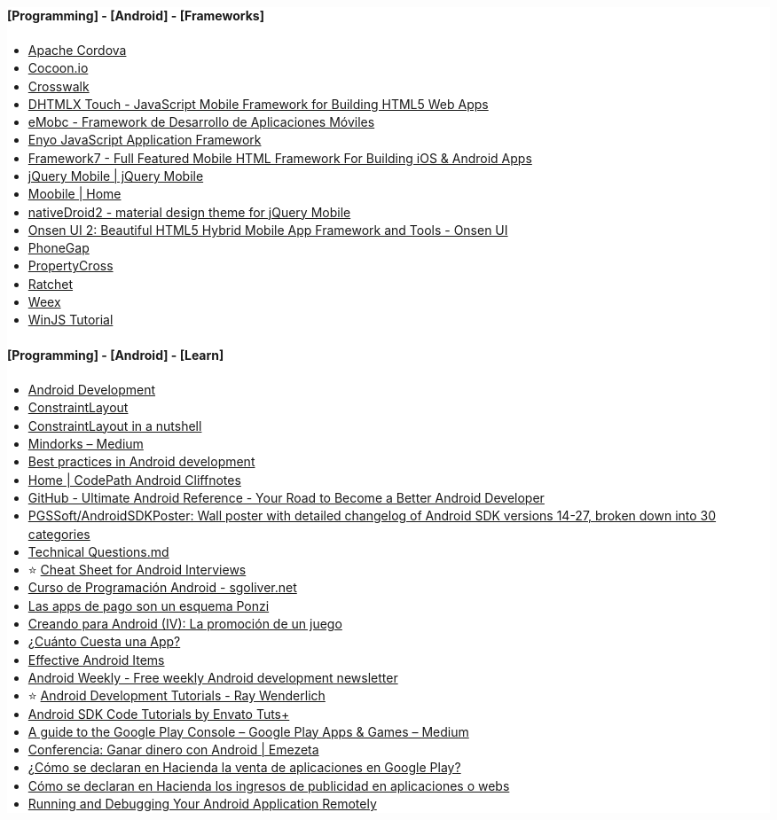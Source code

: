 #### [Programming] - [Android] - [Frameworks]

* [Apache Cordova](http://cordova.apache.org/)
* [Cocoon.io](https://cocoon.io/)
* [Crosswalk](https://crosswalk-project.org/)
* [DHTMLX Touch - JavaScript Mobile Framework for Building HTML5 Web Apps](https://dhtmlx.com/touch/)
* [eMobc - Framework de Desarrollo de Aplicaciones Móviles](http://www.emobc.com/index.php)
* [Enyo JavaScript Application Framework](http://enyojs.com/)
* [Framework7 - Full Featured Mobile HTML Framework For Building iOS & Android Apps](http://framework7.io/)
* [jQuery Mobile | jQuery Mobile](http://jquerymobile.com/)
* [Moobile | Home](http://moobilejs.com/)
* [nativeDroid2 - material design theme for jQuery Mobile](http://nativedroid.godesign.ch/material/)
* [Onsen UI 2: Beautiful HTML5 Hybrid Mobile App Framework and Tools - Onsen UI](https://onsen.io/)
* [PhoneGap](https://phonegap.com/)
* [PropertyCross](http://propertycross.com/)
* [Ratchet](http://goratchet.com/)
* [Weex](https://weex.apache.org/)
* [WinJS Tutorial](http://try.buildwinjs.com/)

#### [Programming] - [Android] - [Learn]

* [Android Development](http://www.vogella.com/tutorials/android.html)
* [ConstraintLayout](https://constraintlayout.com/)
* [ConstraintLayout in a nutshell](https://android.jlelse.eu/constraintlayout-in-the-limelight-6c22b54d9726)
* [Mindorks – Medium](https://medium.com/mindorks)
* [Best practices in Android development](https://github.com/futurice/android-best-practices)
* [Home | CodePath Android Cliffnotes](https://guides.codepath.com/android)
* [GitHub - Ultimate Android Reference - Your Road to Become a Better Android Developer](https://github.com/aritraroy/UltimateAndroidReference)
* [PGSSoft/AndroidSDKPoster: Wall poster with detailed changelog of Android SDK versions 14-27, broken down into 30 categories](https://github.com/PGSSoft/AndroidSDKPoster)
* [Technical Questions.md](https://gist.github.com/lawloretienne/6f7d7d92f72986f5ebd60f226d9044ee)
* ⭐ [Cheat Sheet for Android Interviews](https://github.com/anitaa1990/Android-Cheat-sheet)
* [Curso de Programación Android - sgoliver.net](http://www.sgoliver.net/blog/curso-de-programacion-android/)
* [Las apps de pago son un esquema Ponzi](http://www.elblogsalmon.com/sectores/las-apps-de-pago-son-un-esquema-ponzi)
* [Creando para Android (IV): La promoción de un juego](http://www.elandroidelibre.com/2015/08/creando-un-juego-para-android-iv-la-promocion-aso.html)
* [¿Cuánto Cuesta una App?](https://cuantocuestaunaapp.com/)
* [Effective Android Items](http://orhanobut.github.io/effective-android/)
* [Android Weekly - Free weekly Android development newsletter](http://androidweekly.net/)
* ⭐ [Android Development Tutorials - Ray Wenderlich](https://www.raywenderlich.com/category/android)
* [Android SDK Code Tutorials by Envato Tuts+](https://code.tutsplus.com/categories/android-sdk)
* [A guide to the Google Play Console – Google Play Apps & Games – Medium](https://medium.com/googleplaydev/a-guide-to-the-google-play-console-1bdc79ca956f)
* [Conferencia: Ganar dinero con Android | Emezeta](http://www.emezeta.com/articulos/conferencia-ganar-dinero-con-android)
* [¿Cómo se declaran en Hacienda la venta de aplicaciones en Google Play?](http://www.xatakandroid.com/play-store/como-se-declaran-en-hacienda-la-venta-de-aplicaciones-en-google-play)
* [Cómo se declaran en Hacienda los ingresos de publicidad en aplicaciones o webs](http://www.xatakandroid.com/play-store/como-se-declaran-en-hacienda-los-ingresos-de-publicidad-en-aplicaciones-o-webs)
* [Running and Debugging Your Android Application Remotely](http://docwiki.appmethod.com/appmethod/1.15/topics/en/Running_and_Debugging_Your_Android_Application_Remotely)
